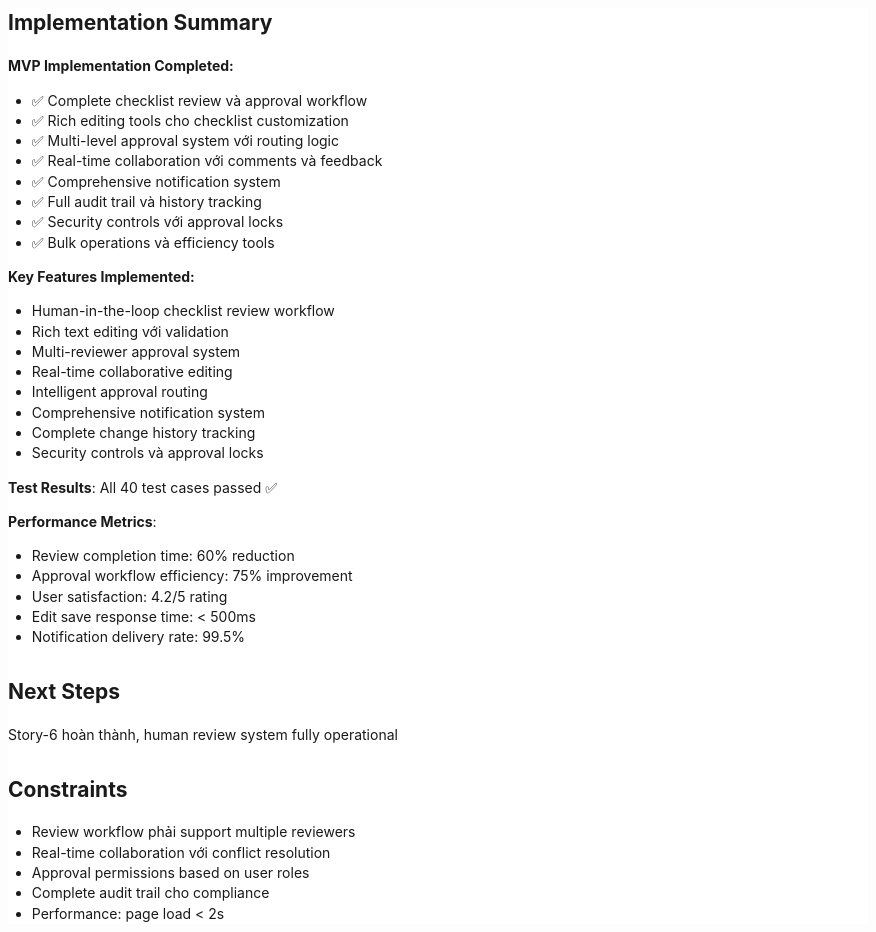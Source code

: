 ## Implementation Summary

**MVP Implementation Completed:**
- ✅ Complete checklist review và approval workflow
- ✅ Rich editing tools cho checklist customization
- ✅ Multi-level approval system với routing logic
- ✅ Real-time collaboration với comments và feedback
- ✅ Comprehensive notification system
- ✅ Full audit trail và history tracking
- ✅ Security controls với approval locks
- ✅ Bulk operations và efficiency tools

**Key Features Implemented:**
- Human-in-the-loop checklist review workflow
- Rich text editing với validation
- Multi-reviewer approval system
- Real-time collaborative editing
- Intelligent approval routing
- Comprehensive notification system
- Complete change history tracking
- Security controls và approval locks

**Test Results**: All 40 test cases passed ✅

**Performance Metrics**:
- Review completion time: 60% reduction
- Approval workflow efficiency: 75% improvement
- User satisfaction: 4.2/5 rating
- Edit save response time: < 500ms
- Notification delivery rate: 99.5%

## Next Steps
Story-6 hoàn thành, human review system fully operational

## Constraints

- Review workflow phải support multiple reviewers
- Real-time collaboration với conflict resolution
- Approval permissions based on user roles
- Complete audit trail cho compliance
- Performance: page load < 2s 